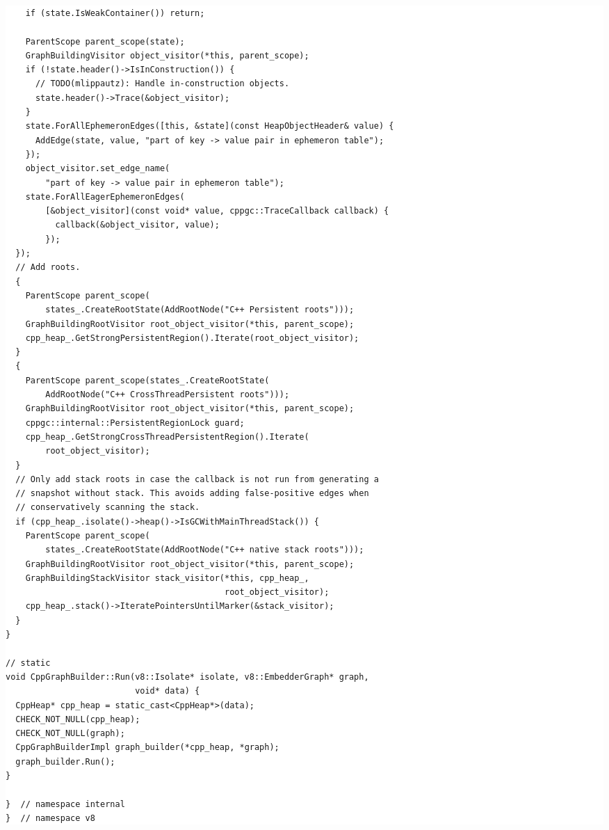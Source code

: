 ```
    if (state.IsWeakContainer()) return;

    ParentScope parent_scope(state);
    GraphBuildingVisitor object_visitor(*this, parent_scope);
    if (!state.header()->IsInConstruction()) {
      // TODO(mlippautz): Handle in-construction objects.
      state.header()->Trace(&object_visitor);
    }
    state.ForAllEphemeronEdges([this, &state](const HeapObjectHeader& value) {
      AddEdge(state, value, "part of key -> value pair in ephemeron table");
    });
    object_visitor.set_edge_name(
        "part of key -> value pair in ephemeron table");
    state.ForAllEagerEphemeronEdges(
        [&object_visitor](const void* value, cppgc::TraceCallback callback) {
          callback(&object_visitor, value);
        });
  });
  // Add roots.
  {
    ParentScope parent_scope(
        states_.CreateRootState(AddRootNode("C++ Persistent roots")));
    GraphBuildingRootVisitor root_object_visitor(*this, parent_scope);
    cpp_heap_.GetStrongPersistentRegion().Iterate(root_object_visitor);
  }
  {
    ParentScope parent_scope(states_.CreateRootState(
        AddRootNode("C++ CrossThreadPersistent roots")));
    GraphBuildingRootVisitor root_object_visitor(*this, parent_scope);
    cppgc::internal::PersistentRegionLock guard;
    cpp_heap_.GetStrongCrossThreadPersistentRegion().Iterate(
        root_object_visitor);
  }
  // Only add stack roots in case the callback is not run from generating a
  // snapshot without stack. This avoids adding false-positive edges when
  // conservatively scanning the stack.
  if (cpp_heap_.isolate()->heap()->IsGCWithMainThreadStack()) {
    ParentScope parent_scope(
        states_.CreateRootState(AddRootNode("C++ native stack roots")));
    GraphBuildingRootVisitor root_object_visitor(*this, parent_scope);
    GraphBuildingStackVisitor stack_visitor(*this, cpp_heap_,
                                            root_object_visitor);
    cpp_heap_.stack()->IteratePointersUntilMarker(&stack_visitor);
  }
}

// static
void CppGraphBuilder::Run(v8::Isolate* isolate, v8::EmbedderGraph* graph,
                          void* data) {
  CppHeap* cpp_heap = static_cast<CppHeap*>(data);
  CHECK_NOT_NULL(cpp_heap);
  CHECK_NOT_NULL(graph);
  CppGraphBuilderImpl graph_builder(*cpp_heap, *graph);
  graph_builder.Run();
}

}  // namespace internal
}  // namespace v8
```